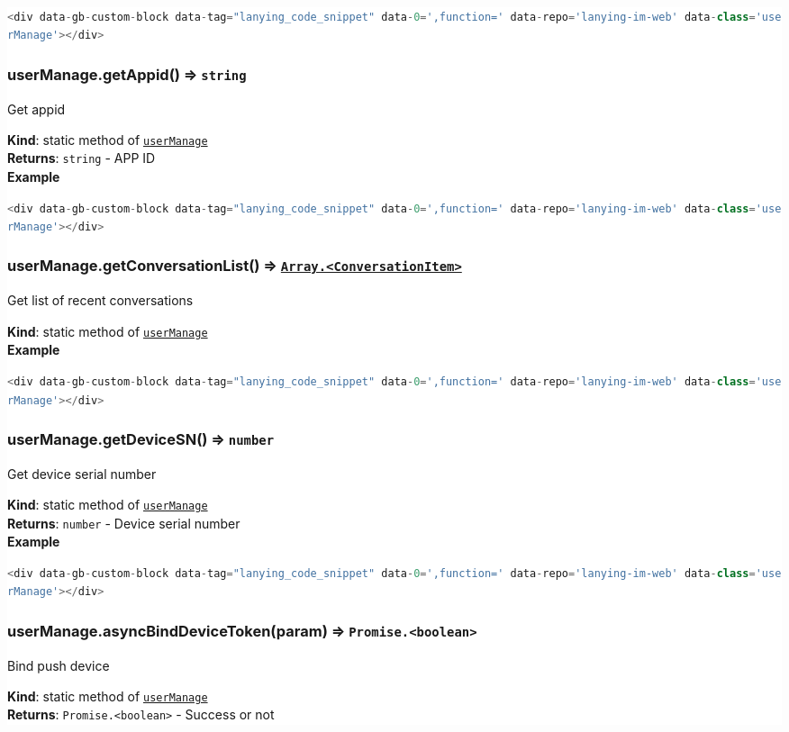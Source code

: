 ```js
<div data-gb-custom-block data-tag="lanying_code_snippet" data-0=',function=' data-repo='lanying-im-web' data-class='userManage'></div>
```

### userManage.getAppid() ⇒ `string` <a href="#module_usermanage__getappid" id="module_usermanage__getappid"></a>

Get appid

**Kind**: static method of [`userManage`](userManage.md#module\_usermanage)\
**Returns**: `string` - APP ID\
**Example**

```js
<div data-gb-custom-block data-tag="lanying_code_snippet" data-0=',function=' data-repo='lanying-im-web' data-class='userManage'></div>
```

### userManage.getConversationList() ⇒ [`Array.<ConversationItem>`](types.md#module\_types\_\_conversationitem) <a href="#module_usermanage__getconversationlist" id="module_usermanage__getconversationlist"></a>

Get list of recent conversations

**Kind**: static method of [`userManage`](userManage.md#module\_usermanage)\
**Example**

```js
<div data-gb-custom-block data-tag="lanying_code_snippet" data-0=',function=' data-repo='lanying-im-web' data-class='userManage'></div>
```

### userManage.getDeviceSN() ⇒ `number` <a href="#module_usermanage__getdevicesn" id="module_usermanage__getdevicesn"></a>

Get device serial number

**Kind**: static method of [`userManage`](userManage.md#module\_usermanage)\
**Returns**: `number` - Device serial number\
**Example**

```js
<div data-gb-custom-block data-tag="lanying_code_snippet" data-0=',function=' data-repo='lanying-im-web' data-class='userManage'></div>
```

### userManage.asyncBindDeviceToken(param) ⇒ `Promise.<boolean>` <a href="#module_usermanage__asyncbinddevicetoken" id="module_usermanage__asyncbinddevicetoken"></a>

Bind push device

**Kind**: static method of [`userManage`](userManage.md#module\_usermanage)\
**Returns**: `Promise.<boolean>` - Success or not
